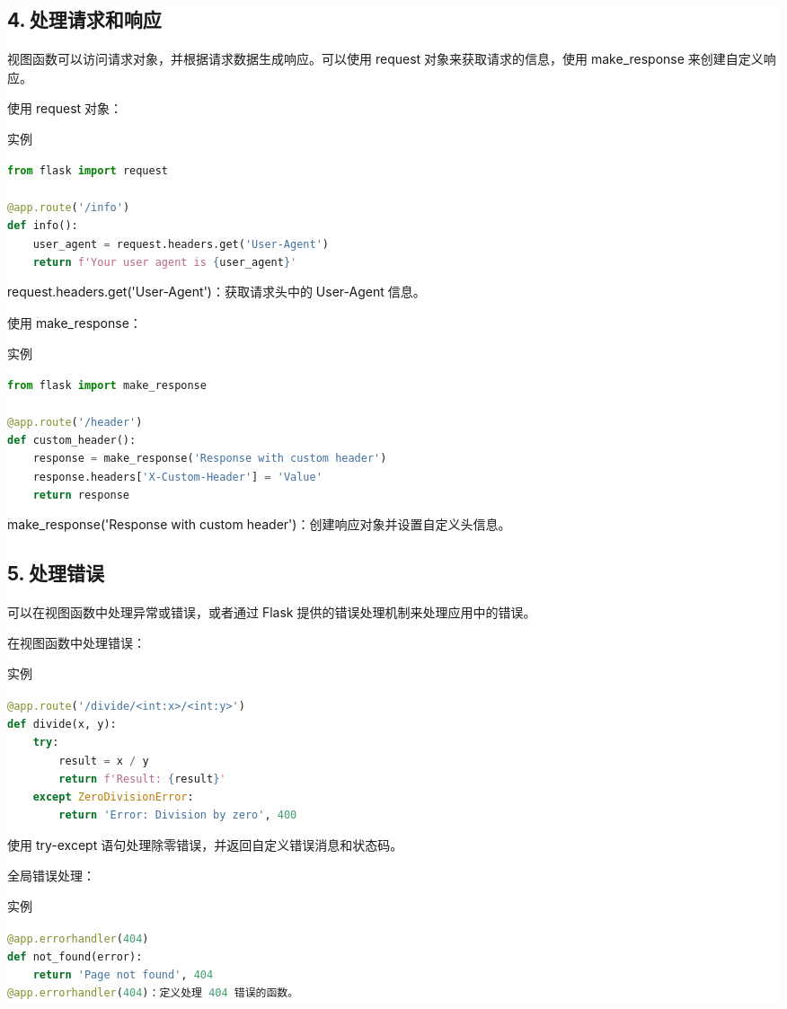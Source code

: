 ## 4. 处理请求和响应
视图函数可以访问请求对象，并根据请求数据生成响应。可以使用 request 对象来获取请求的信息，使用 make_response 来创建自定义响应。

使用 request 对象：

实例
```python
from flask import request

@app.route('/info')
def info():
    user_agent = request.headers.get('User-Agent')
    return f'Your user agent is {user_agent}'
```
request.headers.get('User-Agent')：获取请求头中的 User-Agent 信息。

使用 make_response：

实例
```python
from flask import make_response

@app.route('/header')
def custom_header():
    response = make_response('Response with custom header')
    response.headers['X-Custom-Header'] = 'Value'
    return response
```
make_response('Response with custom header')：创建响应对象并设置自定义头信息。

## 5. 处理错误
可以在视图函数中处理异常或错误，或者通过 Flask 提供的错误处理机制来处理应用中的错误。

在视图函数中处理错误：

实例
```python
@app.route('/divide/<int:x>/<int:y>')
def divide(x, y):
    try:
        result = x / y
        return f'Result: {result}'
    except ZeroDivisionError:
        return 'Error: Division by zero', 400
```
使用 try-except 语句处理除零错误，并返回自定义错误消息和状态码。

全局错误处理：

实例
```python
@app.errorhandler(404)
def not_found(error):
    return 'Page not found', 404
@app.errorhandler(404)：定义处理 404 错误的函数。
```
